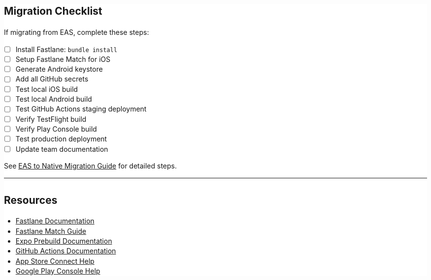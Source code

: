 
## Migration Checklist

If migrating from EAS, complete these steps:

- [ ] Install Fastlane: `bundle install`
- [ ] Setup Fastlane Match for iOS
- [ ] Generate Android keystore
- [ ] Add all GitHub secrets
- [ ] Test local iOS build
- [ ] Test local Android build
- [ ] Test GitHub Actions staging deployment
- [ ] Verify TestFlight build
- [ ] Verify Play Console build
- [ ] Test production deployment
- [ ] Update team documentation

See [EAS to Native Migration Guide](./eas_to_native_migration.md) for detailed steps.

---

## Resources

- [Fastlane Documentation](https://docs.fastlane.tools/)
- [Fastlane Match Guide](https://docs.fastlane.tools/actions/match/)
- [Expo Prebuild Documentation](https://docs.expo.dev/workflow/prebuild/)
- [GitHub Actions Documentation](https://docs.github.com/en/actions)
- [App Store Connect Help](https://developer.apple.com/app-store-connect/)
- [Google Play Console Help](https://support.google.com/googleplay/android-developer/)
